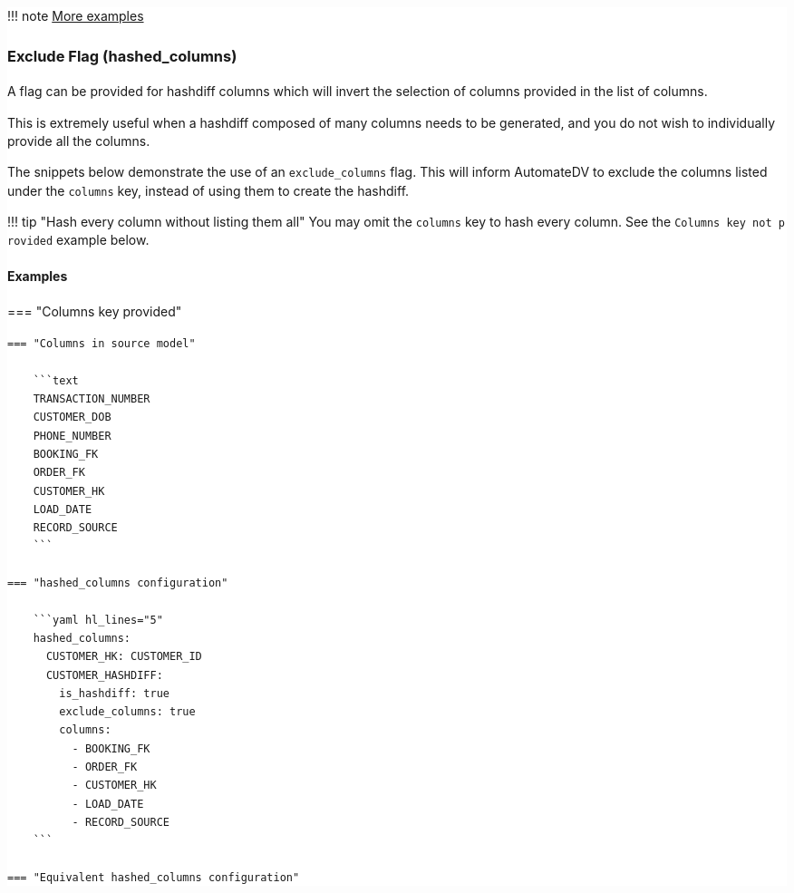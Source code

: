 
!!! note
    [More examples](../metadata.md#staging)
    
### Exclude Flag (hashed_columns)

A flag can be provided for hashdiff columns which will invert the selection of columns provided in the list of columns.

This is extremely useful when a hashdiff composed of many columns needs to be generated, and you do not wish to
individually provide all the columns.

The snippets below demonstrate the use of an `exclude_columns` flag. This will inform AutomateDV to exclude the columns
listed under the `columns` key, instead of using them to create the hashdiff.

!!! tip "Hash every column without listing them all"
    You may omit the `columns` key to hash every column. See the `Columns key not provided` example below.

#### Examples

=== "Columns key provided"

    === "Columns in source model"
    
        ```text
        TRANSACTION_NUMBER
        CUSTOMER_DOB
        PHONE_NUMBER
        BOOKING_FK
        ORDER_FK
        CUSTOMER_HK
        LOAD_DATE
        RECORD_SOURCE
        ```
    
    === "hashed_columns configuration"
        
        ```yaml hl_lines="5"
        hashed_columns:
          CUSTOMER_HK: CUSTOMER_ID
          CUSTOMER_HASHDIFF:
            is_hashdiff: true
            exclude_columns: true
            columns:
              - BOOKING_FK
              - ORDER_FK
              - CUSTOMER_HK
              - LOAD_DATE
              - RECORD_SOURCE
        ```

    === "Equivalent hashed_columns configuration"
    